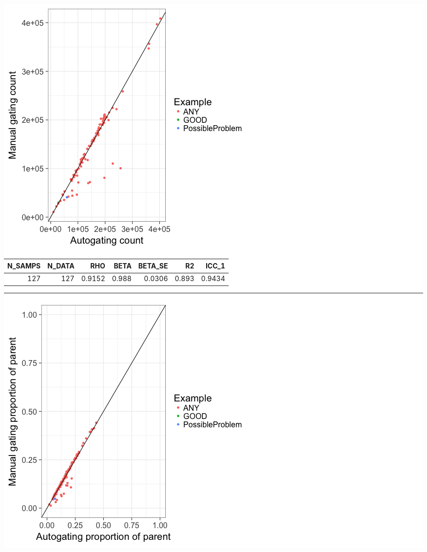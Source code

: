 ![plot of chunk unnamed-chunk-7](rep1-figure/unnamed-chunk-7-1.png)


| N_SAMPS| N_DATA|    RHO|  BETA| BETA_SE|    R2|  ICC_1|
|-------:|------:|------:|-----:|-------:|-----:|------:|
|     127|    127| 0.9152| 0.988|  0.0306| 0.893| 0.9434|
***
![plot of chunk unnamed-chunk-9](rep1-figure/unnamed-chunk-9-1.png)
